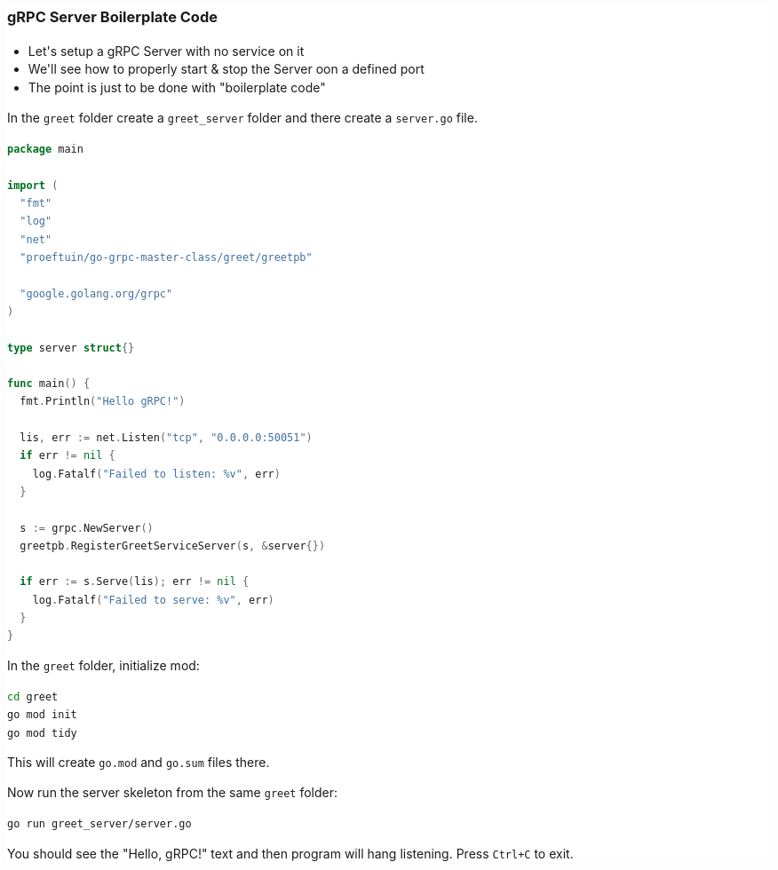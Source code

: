 ### gRPC Server Boilerplate Code

- Let's setup a gRPC Server with no service on it
- We'll see how to properly start & stop the Server oon a defined port
- The point is just to be done with "boilerplate code"

In the `greet` folder create a `greet_server` folder and there create a `server.go` file.

```go
package main

import (
  "fmt"
  "log"
  "net"
  "proeftuin/go-grpc-master-class/greet/greetpb"

  "google.golang.org/grpc"
)

type server struct{}

func main() {
  fmt.Println("Hello gRPC!")

  lis, err := net.Listen("tcp", "0.0.0.0:50051")
  if err != nil {
    log.Fatalf("Failed to listen: %v", err)
  }

  s := grpc.NewServer()
  greetpb.RegisterGreetServiceServer(s, &server{})

  if err := s.Serve(lis); err != nil {
    log.Fatalf("Failed to serve: %v", err)
  }
}
```

In the `greet` folder, initialize mod:

```bash
cd greet
go mod init
go mod tidy
```

This will create `go.mod` and `go.sum` files there.

Now run the server skeleton from the same `greet` folder:

```bash
go run greet_server/server.go
```

You should see the "Hello, gRPC!" text and then program will hang listening. Press `Ctrl+C` to exit.
